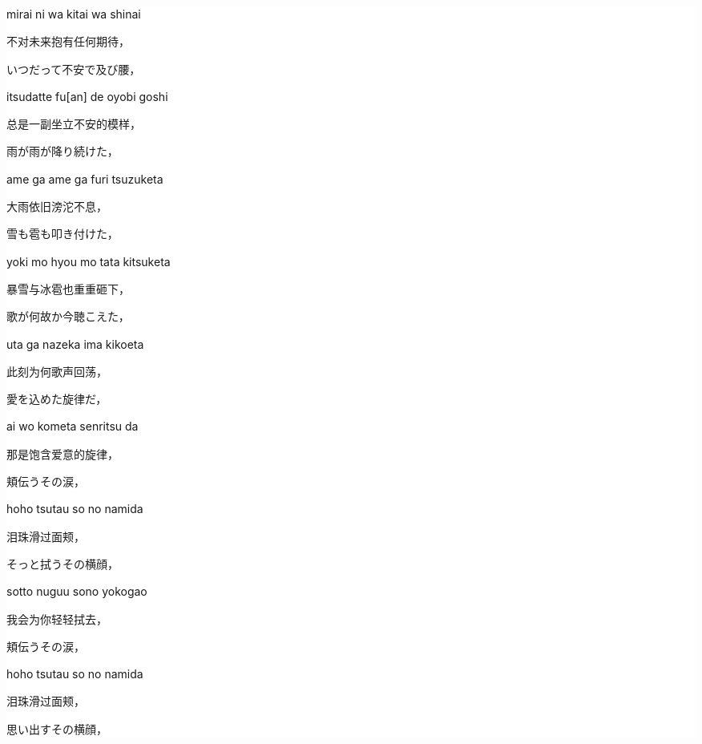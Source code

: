 mirai ni wa kitai wa shinai

不对未来抱有任何期待，



いつだって不安で及び腰，

itsudatte fu[an] de oyobi goshi

总是一副坐立不安的模样，



雨が雨が降り続けた，

ame ga ame ga furi tsuzuketa

大雨依旧滂沱不息，



雪も雹も叩き付けた，

yoki mo hyou mo tata kitsuketa

暴雪与冰雹也重重砸下，



歌が何故か今聴こえた，

uta ga nazeka ima kikoeta

此刻为何歌声回荡，



愛を込めた旋律だ，

ai wo kometa senritsu da

那是饱含爱意的旋律，



頬伝うその涙，

hoho tsutau so no namida

泪珠滑过面颊，



そっと拭うその横顔，

sotto nuguu sono yokogao

我会为你轻轻拭去，



頬伝うその涙，

hoho tsutau so no namida

泪珠滑过面颊，



思い出すその横顔，
